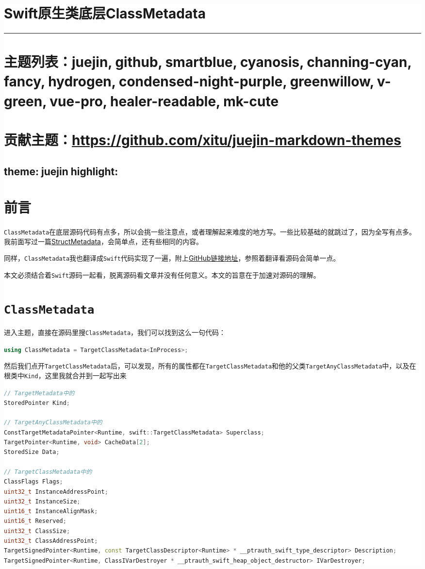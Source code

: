 # Swift原生类底层ClassMetadata


---
# 主题列表：juejin, github, smartblue, cyanosis, channing-cyan, fancy, hydrogen, condensed-night-purple, greenwillow, v-green, vue-pro, healer-readable, mk-cute
# 贡献主题：https://github.com/xitu/juejin-markdown-themes
theme: juejin
highlight:
---

# 前言
`ClassMetadata`在底层源码代码有点多，所以会挑一些注意点，或者理解起来难度的地方写。一些比较基础的就跳过了，因为全写有点多。我前面写过一篇[StructMetadata](https://juejin.cn/post/6919717099619221517)，会简单点，还有些相同的内容。

同样，`ClassMetadata`我也翻译成`Swift`代码实现了一遍，附上[GitHub链接地址](https://github.com/harryphone/ClassMetadata)，参照着翻译看源码会简单一点。

本文必须结合着`Swift`源码一起看，脱离源码看文章并没有任何意义。本文的旨意在于加速对源码的理解。

# `ClassMetadata`

进入主题，直接在源码里搜`ClassMetadata`，我们可以找到这么一句代码：
```c++
using ClassMetadata = TargetClassMetadata<InProcess>;
```

然后我们点开`TargetClassMetadata`后，可以发现，所有的属性都在`TargetClassMetadata`和他的父类`TargetAnyClassMetadata`中，以及在根类中`Kind`，这里我就合并到一起写出来
```c++
// TargetMetadata中的
StoredPointer Kind;

// TargetAnyClassMetadata中的
ConstTargetMetadataPointer<Runtime, swift::TargetClassMetadata> Superclass;
TargetPointer<Runtime, void> CacheData[2];
StoredSize Data;

// TargetClassMetadata中的
ClassFlags Flags;
uint32_t InstanceAddressPoint;
uint32_t InstanceSize;
uint16_t InstanceAlignMask;
uint16_t Reserved;
uint32_t ClassSize;
uint32_t ClassAddressPoint;
TargetSignedPointer<Runtime, const TargetClassDescriptor<Runtime> * __ptrauth_swift_type_descriptor> Description;
TargetSignedPointer<Runtime, ClassIVarDestroyer * __ptrauth_swift_heap_object_destructor> IVarDestroyer;
```
